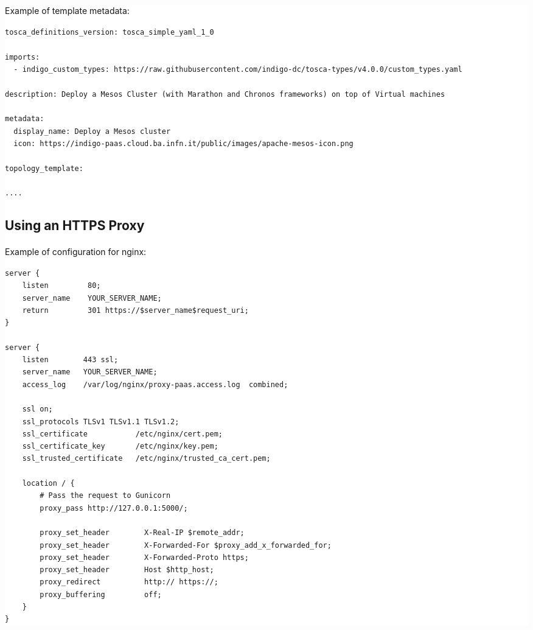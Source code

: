 Example of template metadata:

```
tosca_definitions_version: tosca_simple_yaml_1_0

imports:
  - indigo_custom_types: https://raw.githubusercontent.com/indigo-dc/tosca-types/v4.0.0/custom_types.yaml

description: Deploy a Mesos Cluster (with Marathon and Chronos frameworks) on top of Virtual machines

metadata:
  display_name: Deploy a Mesos cluster
  icon: https://indigo-paas.cloud.ba.infn.it/public/images/apache-mesos-icon.png

topology_template:

....
```

## Using an HTTPS Proxy 

Example of configuration for nginx:

```
server {
    listen         80;
    server_name    YOUR_SERVER_NAME;
    return         301 https://$server_name$request_uri;
}

server {
    listen        443 ssl;
    server_name   YOUR_SERVER_NAME;
    access_log    /var/log/nginx/proxy-paas.access.log  combined;

    ssl on;
    ssl_protocols TLSv1 TLSv1.1 TLSv1.2;
    ssl_certificate           /etc/nginx/cert.pem;
    ssl_certificate_key       /etc/nginx/key.pem;
    ssl_trusted_certificate   /etc/nginx/trusted_ca_cert.pem;

    location / {
        # Pass the request to Gunicorn
        proxy_pass http://127.0.0.1:5000/;

        proxy_set_header        X-Real-IP $remote_addr;
        proxy_set_header        X-Forwarded-For $proxy_add_x_forwarded_for;
        proxy_set_header        X-Forwarded-Proto https;
        proxy_set_header        Host $http_host;
        proxy_redirect          http:// https://;
        proxy_buffering         off;
    }
}
```
